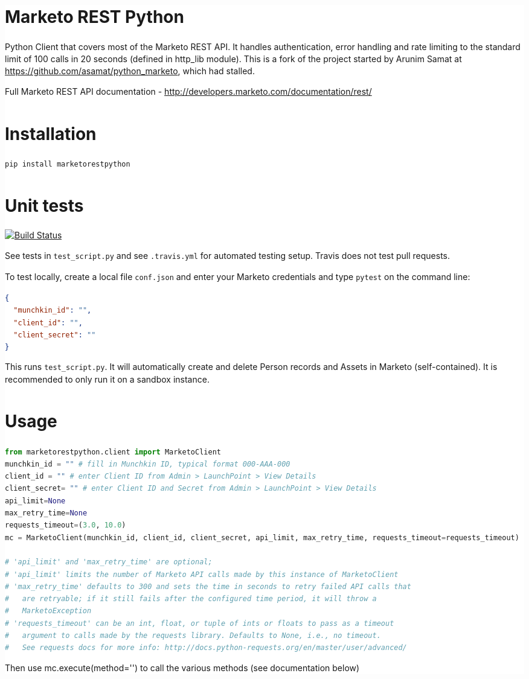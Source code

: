Marketo REST Python
===================
Python Client that covers most of the Marketo REST API. It handles authentication, error handling and rate limiting
to the standard limit of 100 calls in 20 seconds (defined in http_lib module). This is a fork of the project started by 
Arunim Samat at https://github.com/asamat/python_marketo, which had stalled. <br />

Full Marketo REST API documentation - http://developers.marketo.com/documentation/rest/

Installation
============

`pip install marketorestpython`

Unit tests
==========
[![Build Status](https://travis-ci.org/jepcastelein/marketo-rest-python.svg?branch=master)](https://travis-ci.org/jepcastelein/marketo-rest-python)

See tests in `test_script.py` and see `.travis.yml` for automated
testing setup. Travis does not test pull requests. 

To test locally, create a local file `conf.json` and enter your Marketo credentials and 
type `pytest` on the command line: 
```json
{
  "munchkin_id": "",
  "client_id": "",
  "client_secret": ""
}
```
This runs `test_script.py`. It will automatically create and delete Person records and Assets
in Marketo (self-contained). It is recommended to only run it on a sandbox instance. 

Usage
=====
```python
from marketorestpython.client import MarketoClient
munchkin_id = "" # fill in Munchkin ID, typical format 000-AAA-000
client_id = "" # enter Client ID from Admin > LaunchPoint > View Details
client_secret= "" # enter Client ID and Secret from Admin > LaunchPoint > View Details
api_limit=None
max_retry_time=None
requests_timeout=(3.0, 10.0)
mc = MarketoClient(munchkin_id, client_id, client_secret, api_limit, max_retry_time, requests_timeout=requests_timeout)

# 'api_limit' and 'max_retry_time' are optional;
# 'api_limit' limits the number of Marketo API calls made by this instance of MarketoClient
# 'max_retry_time' defaults to 300 and sets the time in seconds to retry failed API calls that 
#   are retryable; if it still fails after the configured time period, it will throw a 
#   MarketoException
# 'requests_timeout' can be an int, float, or tuple of ints or floats to pass as a timeout 
#   argument to calls made by the requests library. Defaults to None, i.e., no timeout.
#   See requests docs for more info: http://docs.python-requests.org/en/master/user/advanced/
```
Then use mc.execute(method='') to call the various methods (see documentation below) 
